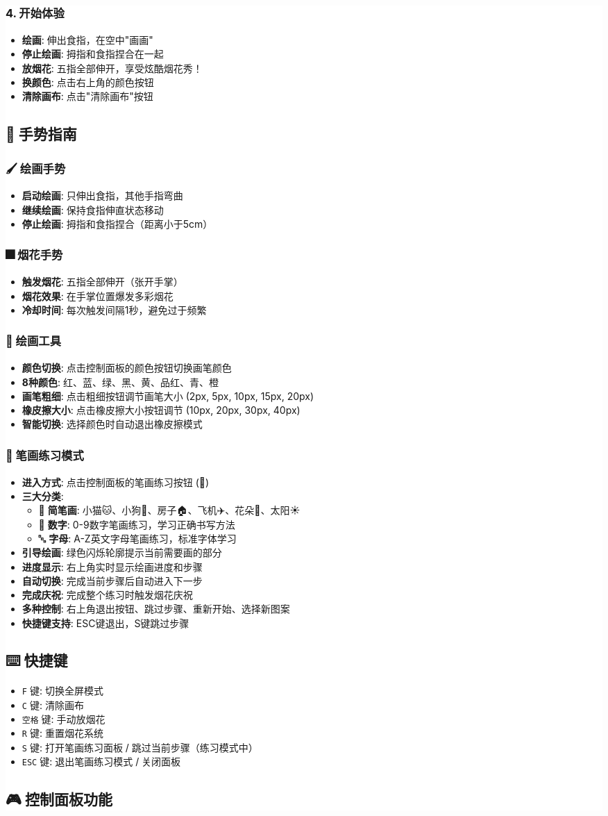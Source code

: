 ### 4. 开始体验
- **绘画**: 伸出食指，在空中"画画"
- **停止绘画**: 拇指和食指捏合在一起
- **放烟花**: 五指全部伸开，享受炫酷烟花秀！
- **换颜色**: 点击右上角的颜色按钮
- **清除画布**: 点击"清除画布"按钮

## 🎯 手势指南

### 🖌️ 绘画手势
- **启动绘画**: 只伸出食指，其他手指弯曲
- **继续绘画**: 保持食指伸直状态移动
- **停止绘画**: 拇指和食指捏合（距离小于5cm）

### 🎆 烟花手势
- **触发烟花**: 五指全部伸开（张开手掌）
- **烟花效果**: 在手掌位置爆发多彩烟花
- **冷却时间**: 每次触发间隔1秒，避免过于频繁

### 🎨 绘画工具
- **颜色切换**: 点击控制面板的颜色按钮切换画笔颜色
- **8种颜色**: 红、蓝、绿、黑、黄、品红、青、橙
- **画笔粗细**: 点击粗细按钮调节画笔大小 (2px, 5px, 10px, 15px, 20px)
- **橡皮擦大小**: 点击橡皮擦大小按钮调节 (10px, 20px, 30px, 40px)
- **智能切换**: 选择颜色时自动退出橡皮擦模式

### 📝 笔画练习模式
- **进入方式**: 点击控制面板的笔画练习按钮 (📝)
- **三大分类**: 
  - 🎨 **简笔画**: 小猫🐱、小狗🐶、房子🏠、飞机✈️、花朵🌸、太阳☀️
  - 🔢 **数字**: 0-9数字笔画练习，学习正确书写方法
  - 🔤 **字母**: A-Z英文字母笔画练习，标准字体学习
- **引导绘画**: 绿色闪烁轮廓提示当前需要画的部分
- **进度显示**: 右上角实时显示绘画进度和步骤
- **自动切换**: 完成当前步骤后自动进入下一步
- **完成庆祝**: 完成整个练习时触发烟花庆祝
- **多种控制**: 右上角退出按钮、跳过步骤、重新开始、选择新图案
- **快捷键支持**: ESC键退出，S键跳过步骤

## ⌨️ 快捷键

- `F` 键: 切换全屏模式
- `C` 键: 清除画布
- `空格` 键: 手动放烟花
- `R` 键: 重置烟花系统
- `S` 键: 打开笔画练习面板 / 跳过当前步骤（练习模式中）
- `ESC` 键: 退出笔画练习模式 / 关闭面板

## 🎮 控制面板功能
